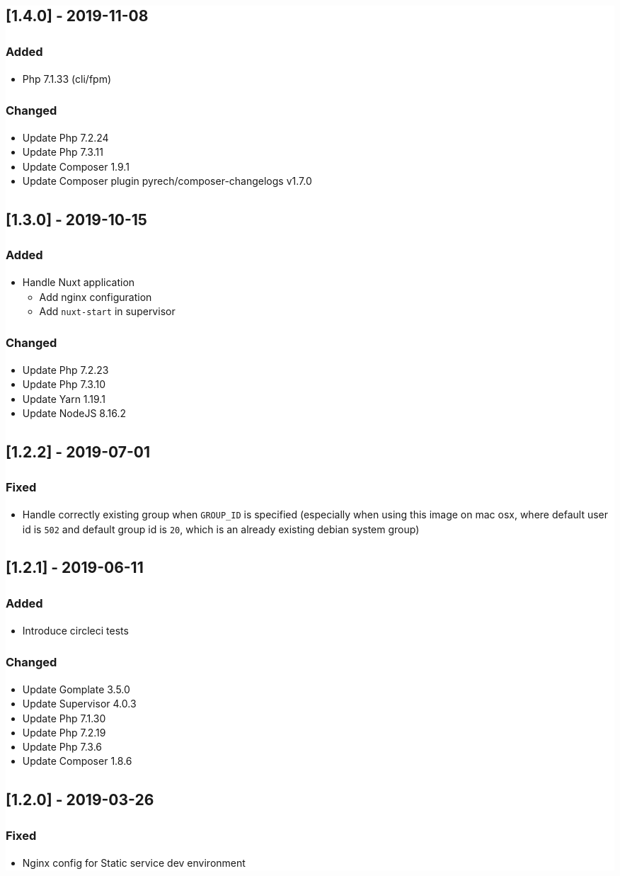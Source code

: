 ## [1.4.0] - 2019-11-08
### Added
- Php 7.1.33 (cli/fpm)

### Changed
- Update Php 7.2.24
- Update Php 7.3.11
- Update Composer 1.9.1
- Update Composer plugin pyrech/composer-changelogs v1.7.0

## [1.3.0] - 2019-10-15
### Added
- Handle Nuxt application
    - Add nginx configuration
    - Add `nuxt-start` in supervisor
    
### Changed
- Update Php 7.2.23
- Update Php 7.3.10
- Update Yarn 1.19.1
- Update NodeJS 8.16.2

## [1.2.2] - 2019-07-01
### Fixed
- Handle correctly existing group when `GROUP_ID` is specified (especially when
  using this image on mac osx, where default user id is `502` and default group
  id is `20`, which is an already existing debian system group)

## [1.2.1] - 2019-06-11
### Added
- Introduce circleci tests

### Changed
- Update Gomplate 3.5.0
- Update Supervisor 4.0.3
- Update Php 7.1.30
- Update Php 7.2.19
- Update Php 7.3.6
- Update Composer 1.8.6

## [1.2.0] - 2019-03-26
### Fixed
- Nginx config for Static service dev environment
